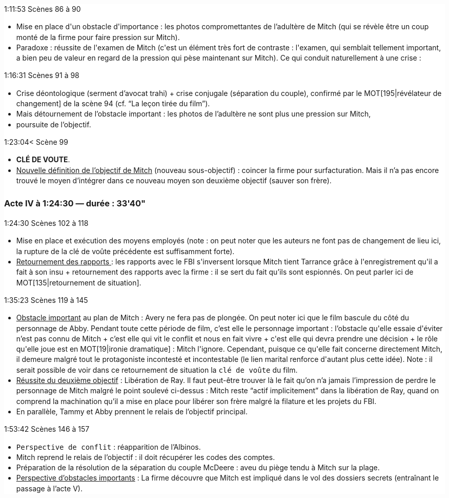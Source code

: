 <span class="chrono">1:11:53</span> Scènes 86 à 90

* Mise en place d'un obstacle d'importance : les photos compromettantes de l’adultère de Mitch (qui se révèle être un coup monté de la firme pour faire pression sur Mitch).
* Paradoxe : réussite de l'examen de Mitch (c'est un élément très fort de contraste : l'examen, qui semblait tellement important, a bien peu de valeur en regard de la pression qui pèse maintenant sur Mitch). Ce qui conduit naturellement à une crise :

<span class="chrono">1:16:31</span> Scènes 91 à 98

* Crise déontologique (serment d’avocat trahi) + crise conjugale (séparation du couple), confirmé par le MOT[195|révélateur de changement] de la scène 94 (cf. “La leçon tirée du film”).
* Mais détournement de l’obstacle important : les photos de l’adultère ne sont plus une pression sur Mitch,
* poursuite de l’objectif.

<span class="chrono">1:23:04</span>< Scène 99

* <strong>CLÉ DE VOUTE</strong>.
* <u>Nouvelle définition de l’objectif de Mitch</u> (nouveau sous-objectif) : coincer la firme pour surfacturation. Mais il n’a pas encore trouvé le moyen d’intégrer dans ce nouveau moyen son deuxième objectif (sauver son frère).

### Acte IV à 1:24:30 — durée : 33'40"

<span class="chrono">1:24:30</span> Scènes 102 à 118

* Mise en place et exécution des moyens employés (note : on peut noter que les auteurs ne font pas de changement de lieu ici, la rupture de la clé de voûte précédente est suffisamment forte).
* <u>Retournement des rapports </u>: les rapports avec le FBI s'inversent lorsque Mitch tient Tarrance grâce à l'enregistrement qu'il a fait à son insu + retournement des rapports avec la firme : il se sert du fait qu’ils sont espionnés. On peut parler ici de MOT[135|retournement de situation].

<span class="chrono">1:35:23</span> Scènes 119 à 145

* <u>Obstacle important</u> au plan de Mitch : Avery ne fera pas de plongée. On peut noter ici que le film bascule du côté du personnage de Abby. Pendant toute cette période de film, c’est elle le personnage important :  l’obstacle qu'elle essaie d'éviter n’est pas connu de Mitch + c’est elle qui vit le conflit et nous en fait vivre + c'est elle qui devra prendre une décision + le rôle qu'elle joue est en MOT[19|ironie dramatique] :  Mitch l'ignore. Cependant, puisque ce qu'elle fait concerne directement Mitch, il demeure malgré tout le protagoniste incontesté et incontestable (le lien marital renforce d'autant plus cette idée). Note : il serait possible de voir dans ce retournement de situation la <tt>clé de voûte</tt> du film.
* <u>Réussite du deuxième objectif</u> : Libération de Ray. Il faut peut-être trouver là le fait qu’on n’a jamais l’impression de perdre le personnage de Mitch malgré le point soulevé ci-dessus : Mitch reste “actif implicitement” dans la libération de Ray, quand on comprend la machination qu’il a mise en place pour libérer son frère malgré la filature et les projets du FBI.
* En parallèle, Tammy et Abby prennent le relais de l’objectif principal.

<span class="chrono">1:53:42</span> Scènes 146 à 157

* <tt>Perspective de conflit</tt> : réapparition de l’<personnage>Albinos</personnage>.
* Mitch reprend le relais de l’objectif : il doit récupérer les codes des comptes.
* Préparation de la résolution de la séparation du couple McDeere : aveu du piège tendu à Mitch sur la plage.
* <u>Perspective d’obstacles importants</u> : La firme découvre que Mitch est impliqué dans le vol des dossiers secrets (entraînant le passage à l’acte V).
